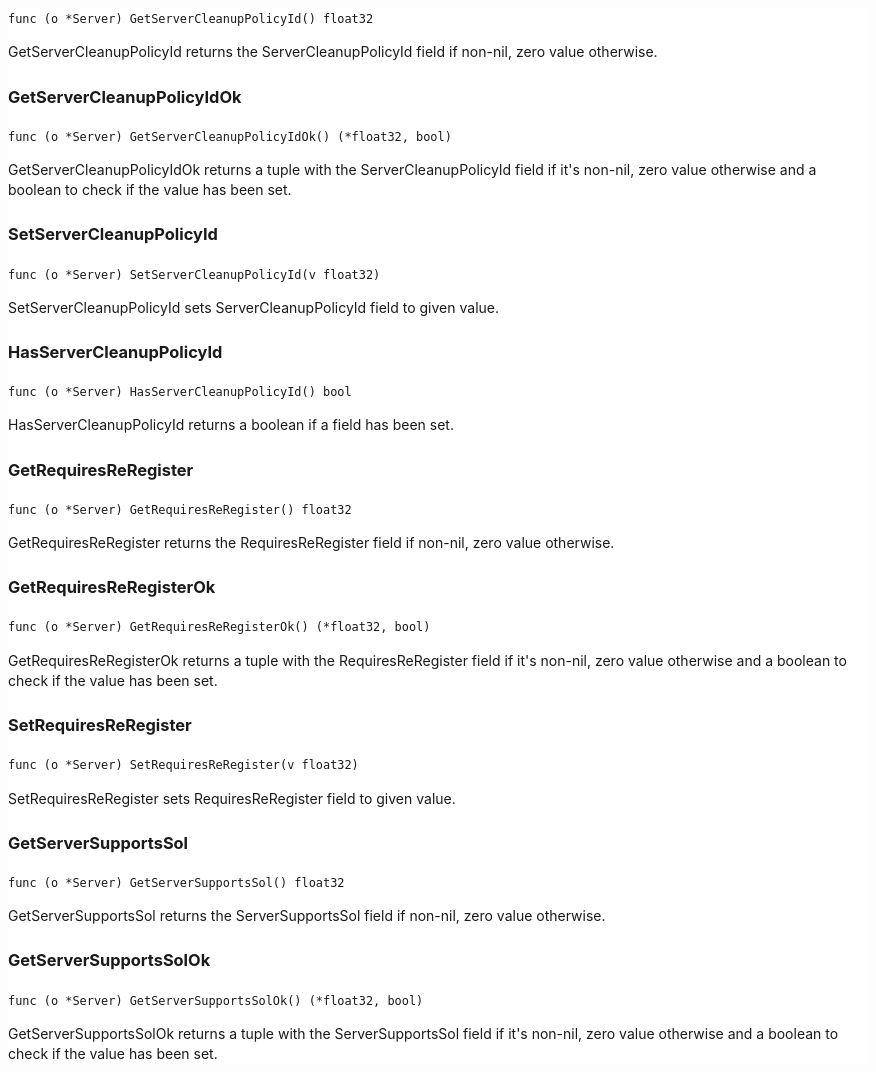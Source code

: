 `func (o *Server) GetServerCleanupPolicyId() float32`

GetServerCleanupPolicyId returns the ServerCleanupPolicyId field if non-nil, zero value otherwise.

### GetServerCleanupPolicyIdOk

`func (o *Server) GetServerCleanupPolicyIdOk() (*float32, bool)`

GetServerCleanupPolicyIdOk returns a tuple with the ServerCleanupPolicyId field if it's non-nil, zero value otherwise
and a boolean to check if the value has been set.

### SetServerCleanupPolicyId

`func (o *Server) SetServerCleanupPolicyId(v float32)`

SetServerCleanupPolicyId sets ServerCleanupPolicyId field to given value.

### HasServerCleanupPolicyId

`func (o *Server) HasServerCleanupPolicyId() bool`

HasServerCleanupPolicyId returns a boolean if a field has been set.

### GetRequiresReRegister

`func (o *Server) GetRequiresReRegister() float32`

GetRequiresReRegister returns the RequiresReRegister field if non-nil, zero value otherwise.

### GetRequiresReRegisterOk

`func (o *Server) GetRequiresReRegisterOk() (*float32, bool)`

GetRequiresReRegisterOk returns a tuple with the RequiresReRegister field if it's non-nil, zero value otherwise
and a boolean to check if the value has been set.

### SetRequiresReRegister

`func (o *Server) SetRequiresReRegister(v float32)`

SetRequiresReRegister sets RequiresReRegister field to given value.


### GetServerSupportsSol

`func (o *Server) GetServerSupportsSol() float32`

GetServerSupportsSol returns the ServerSupportsSol field if non-nil, zero value otherwise.

### GetServerSupportsSolOk

`func (o *Server) GetServerSupportsSolOk() (*float32, bool)`

GetServerSupportsSolOk returns a tuple with the ServerSupportsSol field if it's non-nil, zero value otherwise
and a boolean to check if the value has been set.
